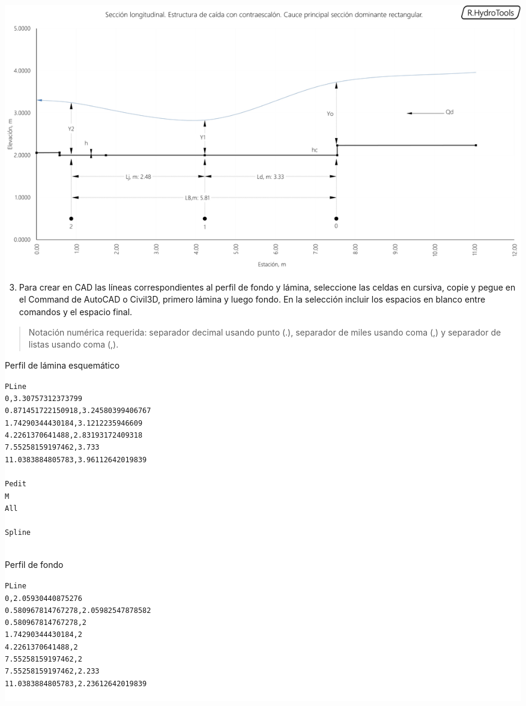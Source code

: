 <div align="center"><img src="graph/R.HydroTools.DisenoEstructuraCaidaConContraescalon.2.jpg" alt="R.SIGE" width="100%" border="0" /></div>

3. Para crear en CAD las líneas correspondientes al perfil de fondo y lámina, seleccione las celdas en cursiva, copie y pegue en el Command de AutoCAD o Civil3D, primero lámina y luego fondo. En la selección incluir los espacios en blanco entre comandos y el espacio final. 

> Notación numérica requerida: separador decimal usando punto (.), separador de miles usando coma (,) y separador de listas usando coma (,).

Perfil de lámina esquemático

```
PLine
0,3.30757312373799
0.871451722150918,3.24580399406767
1.74290344430184,3.1212235946609
4.2261370641488,2.83193172409318
7.55258159197462,3.733
11.0383884805783,3.96112642019839

Pedit
M
All

Spline


```

Perfil de fondo

```
PLine
0,2.05930440875276
0.580967814767278,2.05982547878582
0.580967814767278,2
1.74290344430184,2
4.2261370641488,2
7.55258159197462,2
7.55258159197462,2.233
11.0383884805783,2.23612642019839


```
